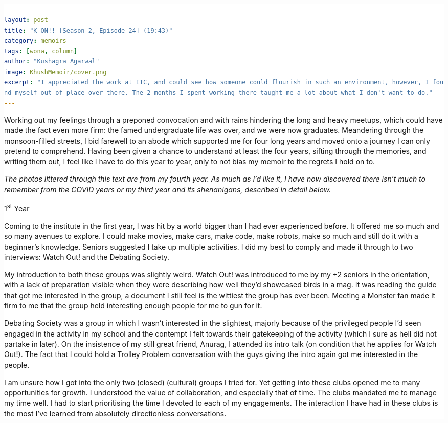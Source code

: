 ```yaml
---
layout: post
title: "K-ON!! [Season 2, Episode 24] (19:43)"
category: memoirs
tags: [wona, column]
author: "Kushagra Agarwal"
image: KhushMemoir/cover.png
excerpt: "I appreciated the work at ITC, and could see how someone could flourish in such an environment, however, I found myself out-of-place over there. The 2 months I spent working there taught me a lot about what I don't want to do."
---
```


Working out my feelings through a preponed convocation and with rains hindering the long and heavy meetups, which could have made the fact even more firm: the famed undergraduate life was over, and we were now graduates. Meandering through the monsoon-filled streets, I bid farewell to an abode which supported me for four long years and moved onto a journey I can only pretend to comprehend. Having been given a chance to understand at least the four years, sifting through the memories, and writing them out, I feel like I have to do this year to year, only to not bias my memoir to the regrets I hold on to.

*The photos littered through this text are from my fourth year. As much as I’d like it, I have now discovered there isn’t much to remember from the COVID years or my third year and its shenanigans, described in detail below.*

1<sup>st</sup> Year


Coming to the institute in the first year, I was hit by a world bigger than I had ever experienced before. It offered me so much and so many avenues to explore. I could make movies, make cars, make code, make robots, make so much and still do it with a beginner’s knowledge. Seniors suggested I take up multiple activities. I did my best to comply and made it through to two interviews: Watch Out! and the Debating Society.


My introduction to both these groups was slightly weird. Watch Out! was introduced to me by my +2 seniors in the orientation, with a lack of preparation visible when they were describing how well they’d showcased birds in a mag. It was reading the guide that got me interested in the group, a document I still feel is the wittiest the group has ever been. Meeting a Monster fan made it firm to me that the group held interesting enough people for me to gun for it.


Debating Society was a group in which I wasn’t interested in the slightest, majorly because of the privileged people I’d seen engaged in the activity in my school and the contempt I felt towards their gatekeeping of the activity (which I sure as hell did not partake in later). On the insistence of my still great friend, Anurag, I attended its intro talk (on condition that he applies for Watch Out!). The fact that I could hold a Trolley Problem conversation with the guys giving the intro again got me interested in the people.


I am unsure how I got into the only two (closed) (cultural) groups I tried for. Yet getting into these clubs opened me to many opportunities for growth. I understood the value of collaboration, and especially that of time. The clubs mandated me to manage my time well. I had to start prioritising the time I devoted to each of my engagements. The interaction I have had in these clubs is the most I’ve learned from absolutely directionless conversations.
